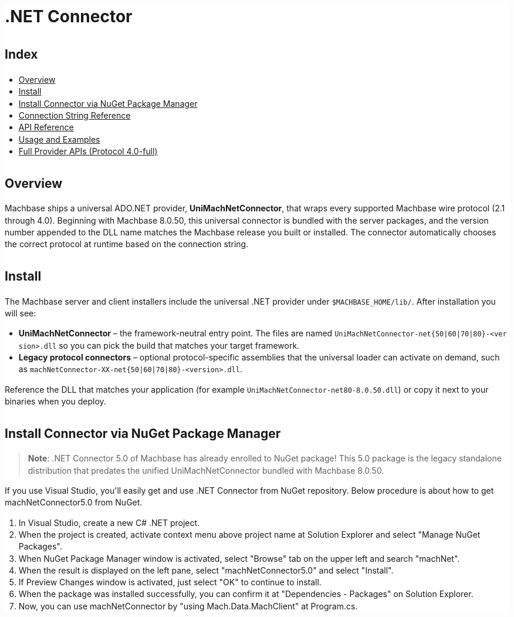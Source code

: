 # .NET Connector

## Index

* [Overview](#overview)
* [Install](#install)
* [Install Connector via NuGet Package Manager](#install-connector-via-nuget-package-manager)
* [Connection String Reference](#connection-string-reference)
* [API Reference](#api-reference)
* [Usage and Examples](#usage-and-examples)
* [Full Provider APIs (Protocol 4.0-full)](#full-provider-apis-protocol-40-full)

## Overview

Machbase ships a universal ADO.NET provider, **UniMachNetConnector**, that wraps every supported Machbase wire protocol (2.1 through 4.0). Beginning with Machbase 8.0.50, this universal connector is bundled with the server packages, and the version number appended to the DLL name matches the Machbase release you built or installed. The connector automatically chooses the correct protocol at runtime based on the connection string.

## Install

The Machbase server and client installers include the universal .NET provider under `$MACHBASE_HOME/lib/`. After installation you will see:

- **UniMachNetConnector** – the framework-neutral entry point. The files are named `UniMachNetConnector-net{50|60|70|80}-<version>.dll` so you can pick the build that matches your target framework.
- **Legacy protocol connectors** – optional protocol-specific assemblies that the universal loader can activate on demand, such as `machNetConnector-XX-net{50|60|70|80}-<version>.dll`.

Reference the DLL that matches your application (for example `UniMachNetConnector-net80-8.0.50.dll`) or copy it next to your binaries when you deploy.

## Install Connector via NuGet Package Manager

> **Note**: .NET Connector 5.0 of Machbase has already enrolled to NuGet package! This 5.0 package is the legacy standalone distribution that predates the unified UniMachNetConnector bundled with Machbase 8.0.50.

If you use Visual Studio, you'll easily get and use .NET Connector from NuGet repository. Below procedure is about how to get machNetConnector5.0 from NuGet.

1. In Visual Studio, create a new C# .NET project.
2. When the project is created, activate context menu above project name at Solution Explorer and select "Manage NuGet Packages".
3. When NuGet Package Manager window is activated, select "Browse" tab on the upper left and search "machNet".
4. When the result is displayed on the left pane, select "machNetConnector5.0" and select "Install".
5. If Preview Changes window is activated, just select "OK" to continue to install.
6. When the package was installed successfully, you can confirm it at "Dependencies - Packages" on Solution Explorer.
7. Now, you can use machNetConnector by "using Mach.Data.MachClient" at Program.cs.
